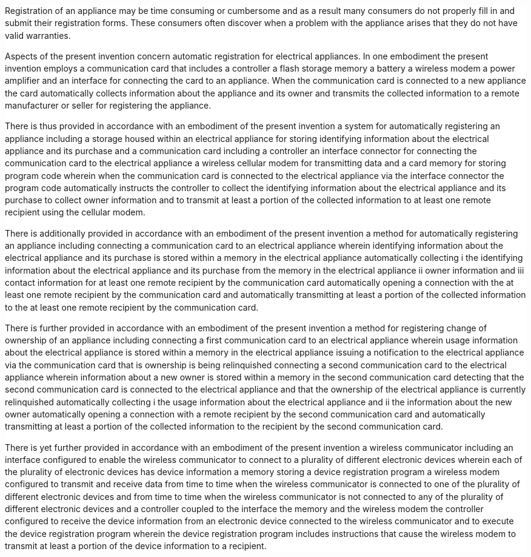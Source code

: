 Registration of an appliance may be time consuming or cumbersome and as a result many consumers do not properly fill in and submit their registration forms. These consumers often discover when a problem with the appliance arises that they do not have valid warranties.

Aspects of the present invention concern automatic registration for electrical appliances. In one embodiment the present invention employs a communication card that includes a controller a flash storage memory a battery a wireless modem a power amplifier and an interface for connecting the card to an appliance. When the communication card is connected to a new appliance the card automatically collects information about the appliance and its owner and transmits the collected information to a remote manufacturer or seller for registering the appliance.

There is thus provided in accordance with an embodiment of the present invention a system for automatically registering an appliance including a storage housed within an electrical appliance for storing identifying information about the electrical appliance and its purchase and a communication card including a controller an interface connector for connecting the communication card to the electrical appliance a wireless cellular modem for transmitting data and a card memory for storing program code wherein when the communication card is connected to the electrical appliance via the interface connector the program code automatically instructs the controller to collect the identifying information about the electrical appliance and its purchase to collect owner information and to transmit at least a portion of the collected information to at least one remote recipient using the cellular modem.

There is additionally provided in accordance with an embodiment of the present invention a method for automatically registering an appliance including connecting a communication card to an electrical appliance wherein identifying information about the electrical appliance and its purchase is stored within a memory in the electrical appliance automatically collecting i the identifying information about the electrical appliance and its purchase from the memory in the electrical appliance ii owner information and iii contact information for at least one remote recipient by the communication card automatically opening a connection with the at least one remote recipient by the communication card and automatically transmitting at least a portion of the collected information to the at least one remote recipient by the communication card.

There is further provided in accordance with an embodiment of the present invention a method for registering change of ownership of an appliance including connecting a first communication card to an electrical appliance wherein usage information about the electrical appliance is stored within a memory in the electrical appliance issuing a notification to the electrical appliance via the communication card that is ownership is being relinquished connecting a second communication card to the electrical appliance wherein information about a new owner is stored within a memory in the second communication card detecting that the second communication card is connected to the electrical appliance and that the ownership of the electrical appliance is currently relinquished automatically collecting i the usage information about the electrical appliance and ii the information about the new owner automatically opening a connection with a remote recipient by the second communication card and automatically transmitting at least a portion of the collected information to the recipient by the second communication card.

There is yet further provided in accordance with an embodiment of the present invention a wireless communicator including an interface configured to enable the wireless communicator to connect to a plurality of different electronic devices wherein each of the plurality of electronic devices has device information a memory storing a device registration program a wireless modem configured to transmit and receive data from time to time when the wireless communicator is connected to one of the plurality of different electronic devices and from time to time when the wireless communicator is not connected to any of the plurality of different electronic devices and a controller coupled to the interface the memory and the wireless modem the controller configured to receive the device information from an electronic device connected to the wireless communicator and to execute the device registration program wherein the device registration program includes instructions that cause the wireless modem to transmit at least a portion of the device information to a recipient.
